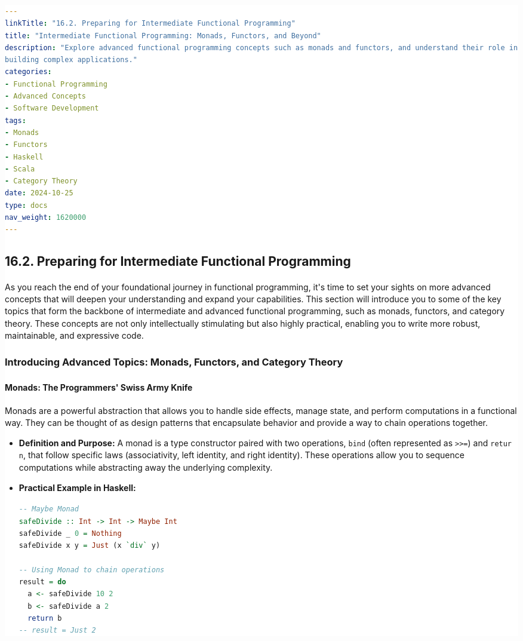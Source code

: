 ```yaml
---
linkTitle: "16.2. Preparing for Intermediate Functional Programming"
title: "Intermediate Functional Programming: Monads, Functors, and Beyond"
description: "Explore advanced functional programming concepts such as monads and functors, and understand their role in building complex applications."
categories:
- Functional Programming
- Advanced Concepts
- Software Development
tags:
- Monads
- Functors
- Haskell
- Scala
- Category Theory
date: 2024-10-25
type: docs
nav_weight: 1620000
---
```


## 16.2. Preparing for Intermediate Functional Programming

As you reach the end of your foundational journey in functional programming, it's time to set your sights on more advanced concepts that will deepen your understanding and expand your capabilities. This section will introduce you to some of the key topics that form the backbone of intermediate and advanced functional programming, such as monads, functors, and category theory. These concepts are not only intellectually stimulating but also highly practical, enabling you to write more robust, maintainable, and expressive code.

### Introducing Advanced Topics: Monads, Functors, and Category Theory

#### Monads: The Programmers' Swiss Army Knife

Monads are a powerful abstraction that allows you to handle side effects, manage state, and perform computations in a functional way. They can be thought of as design patterns that encapsulate behavior and provide a way to chain operations together.

- **Definition and Purpose:** A monad is a type constructor paired with two operations, `bind` (often represented as `>>=`) and `return`, that follow specific laws (associativity, left identity, and right identity). These operations allow you to sequence computations while abstracting away the underlying complexity.

- **Practical Example in Haskell:**

  ```haskell
  -- Maybe Monad
  safeDivide :: Int -> Int -> Maybe Int
  safeDivide _ 0 = Nothing
  safeDivide x y = Just (x `div` y)
  
  -- Using Monad to chain operations
  result = do
    a <- safeDivide 10 2
    b <- safeDivide a 2
    return b
  -- result = Just 2
  ```
